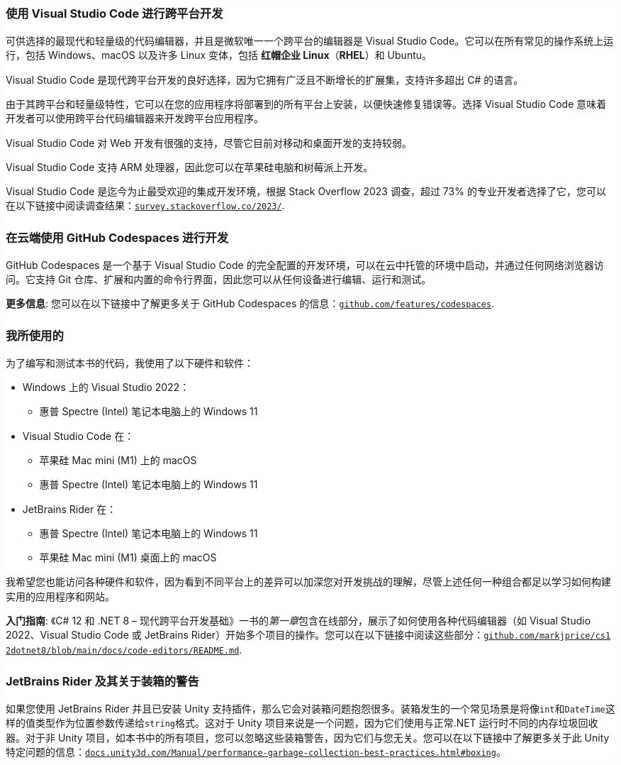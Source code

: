 ### 使用 Visual Studio Code 进行跨平台开发

可供选择的最现代和轻量级的代码编辑器，并且是微软唯一一个跨平台的编辑器是 Visual Studio Code。它可以在所有常见的操作系统上运行，包括 Windows、macOS 以及许多 Linux 变体，包括 **红帽企业 Linux**（**RHEL**）和 Ubuntu。

Visual Studio Code 是现代跨平台开发的良好选择，因为它拥有广泛且不断增长的扩展集，支持许多超出 C# 的语言。

由于其跨平台和轻量级特性，它可以在您的应用程序将部署到的所有平台上安装，以便快速修复错误等。选择 Visual Studio Code 意味着开发者可以使用跨平台代码编辑器来开发跨平台应用程序。

Visual Studio Code 对 Web 开发有很强的支持，尽管它目前对移动和桌面开发的支持较弱。

Visual Studio Code 支持 ARM 处理器，因此您可以在苹果硅电脑和树莓派上开发。

Visual Studio Code 是迄今为止最受欢迎的集成开发环境，根据 Stack Overflow 2023 调查，超过 73% 的专业开发者选择了它，您可以在以下链接中阅读调查结果：[`survey.stackoverflow.co/2023/`](https://survey.stackoverflow.co/2023/).

### 在云端使用 GitHub Codespaces 进行开发

GitHub Codespaces 是一个基于 Visual Studio Code 的完全配置的开发环境，可以在云中托管的环境中启动，并通过任何网络浏览器访问。它支持 Git 仓库、扩展和内置的命令行界面，因此您可以从任何设备进行编辑、运行和测试。

**更多信息**: 您可以在以下链接中了解更多关于 GitHub Codespaces 的信息：[`github.com/features/codespaces`](https://github.com/features/codespaces).

### 我所使用的

为了编写和测试本书的代码，我使用了以下硬件和软件：

+   Windows 上的 Visual Studio 2022：

    +   惠普 Spectre (Intel) 笔记本电脑上的 Windows 11

+   Visual Studio Code 在：

    +   苹果硅 Mac mini (M1) 上的 macOS

    +   惠普 Spectre (Intel) 笔记本电脑上的 Windows 11

+   JetBrains Rider 在：

    +   惠普 Spectre (Intel) 笔记本电脑上的 Windows 11

    +   苹果硅 Mac mini (M1) 桌面上的 macOS

我希望您也能访问各种硬件和软件，因为看到不同平台上的差异可以加深您对开发挑战的理解，尽管上述任何一种组合都足以学习如何构建实用的应用程序和网站。

**入门指南**: 《C# 12 和 .NET 8 – 现代跨平台开发基础》一书的*第一章*包含在线部分，展示了如何使用各种代码编辑器（如 Visual Studio 2022、Visual Studio Code 或 JetBrains Rider）开始多个项目的操作。您可以在以下链接中阅读这些部分：[`github.com/markjprice/cs12dotnet8/blob/main/docs/code-editors/README.md`](https://github.com/markjprice/cs12dotnet8/blob/main/docs/code-editors/README.md).

### JetBrains Rider 及其关于装箱的警告

如果您使用 JetBrains Rider 并且已安装 Unity 支持插件，那么它会对装箱问题抱怨很多。装箱发生的一个常见场景是将像`int`和`DateTime`这样的值类型作为位置参数传递给`string`格式。这对于 Unity 项目来说是一个问题，因为它们使用与正常.NET 运行时不同的内存垃圾回收器。对于非 Unity 项目，如本书中的所有项目，您可以忽略这些装箱警告，因为它们与您无关。您可以在以下链接中了解更多关于此 Unity 特定问题的信息：[`docs.unity3d.com/Manual/performance-garbage-collection-best-practices.html#boxing`](https://docs.unity3d.com/Manual/performance-garbage-collection-best-practices.html#boxing)。
